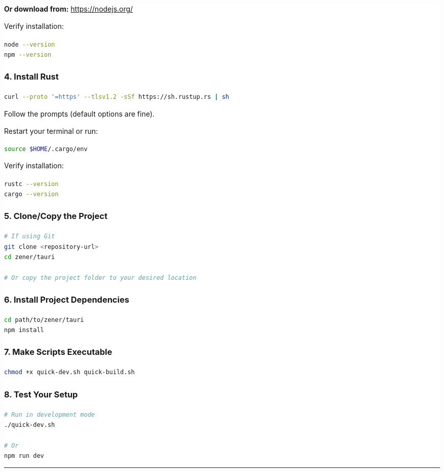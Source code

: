 **Or download from:**
https://nodejs.org/

Verify installation:
```bash
node --version
npm --version
```

### 4. Install Rust

```bash
curl --proto '=https' --tlsv1.2 -sSf https://sh.rustup.rs | sh
```

Follow the prompts (default options are fine).

Restart your terminal or run:
```bash
source $HOME/.cargo/env
```

Verify installation:
```bash
rustc --version
cargo --version
```

### 5. Clone/Copy the Project

```bash
# If using Git
git clone <repository-url>
cd zener/tauri

# Or copy the project folder to your desired location
```

### 6. Install Project Dependencies

```bash
cd path/to/zener/tauri
npm install
```

### 7. Make Scripts Executable

```bash
chmod +x quick-dev.sh quick-build.sh
```

### 8. Test Your Setup

```bash
# Run in development mode
./quick-dev.sh

# Or
npm run dev
```

---